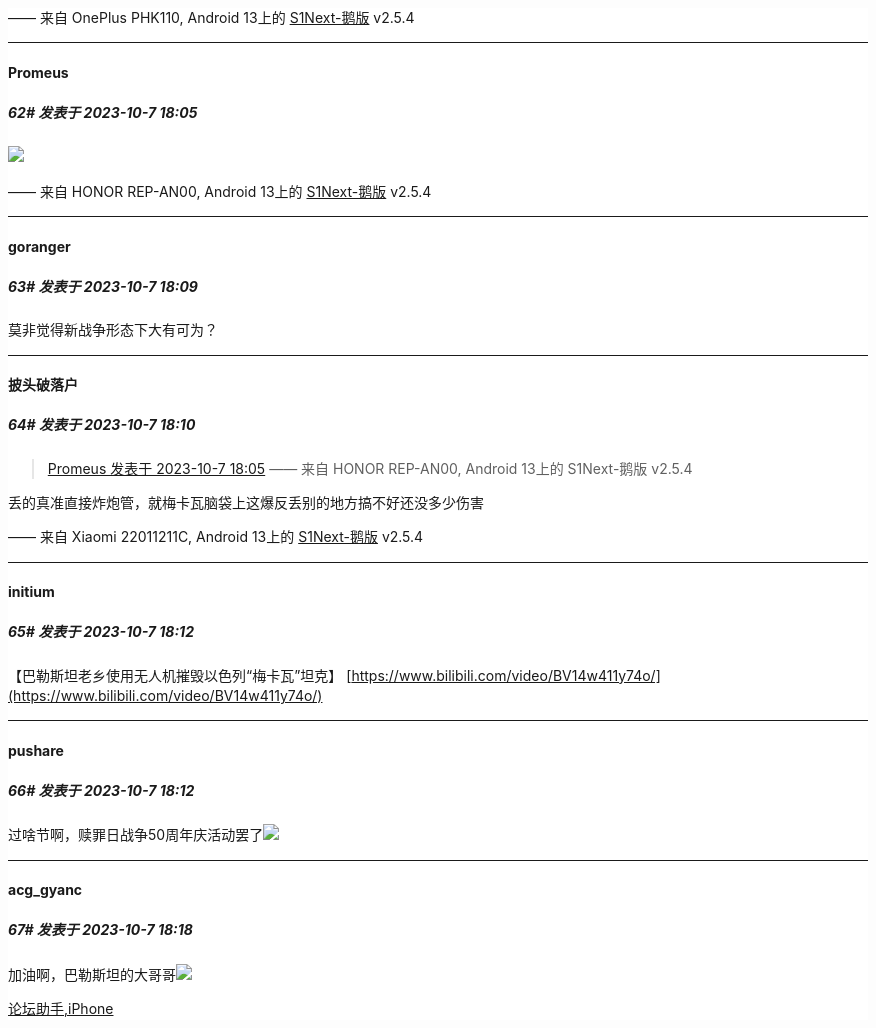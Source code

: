 —— 来自 OnePlus PHK110, Android 13上的 [S1Next-鹅版](https://github.com/ykrank/S1-Next/releases) v2.5.4

*****

####  Promeus  
##### 62#       发表于 2023-10-7 18:05

<img src="https://static.saraba1st.com/image/smiley/face2017/053.png" referrerpolicy="no-referrer">

—— 来自 HONOR REP-AN00, Android 13上的 [S1Next-鹅版](https://github.com/ykrank/S1-Next/releases) v2.5.4

*****

####  goranger  
##### 63#       发表于 2023-10-7 18:09

莫非觉得新战争形态下大有可为？

*****

####  披头破落户  
##### 64#       发表于 2023-10-7 18:10

<blockquote><a href="httphttps://bbs.saraba1st.com/2b/forum.php?mod=redirect&amp;goto=findpost&amp;pid=62644020&amp;ptid=2155817" target="_blank">Promeus 发表于 2023-10-7 18:05</a>
—— 来自 HONOR REP-AN00, Android 13上的 S1Next-鹅版 v2.5.4</blockquote>
丢的真准直接炸炮管，就梅卡瓦脑袋上这爆反丢别的地方搞不好还没多少伤害

—— 来自 Xiaomi 22011211C, Android 13上的 [S1Next-鹅版](https://github.com/ykrank/S1-Next/releases) v2.5.4

*****

####  initium  
##### 65#       发表于 2023-10-7 18:12

【巴勒斯坦老乡使用无人机摧毁以色列“梅卡瓦”坦克】 [https://www.bilibili.com/video/BV14w411y74o/](https://www.bilibili.com/video/BV14w411y74o/)

*****

####  pushare  
##### 66#       发表于 2023-10-7 18:12

过啥节啊，赎罪日战争50周年庆活动罢了<img src="https://static.saraba1st.com/image/smiley/face2017/067.png" referrerpolicy="no-referrer">


*****

####  acg_gyanc  
##### 67#       发表于 2023-10-7 18:18

加油啊，巴勒斯坦的大哥哥<img src="https://static.saraba1st.com/image/smiley/face2017/085.png" referrerpolicy="no-referrer">

[论坛助手,iPhone](https://bbs.saraba1st.com/2b/forum.php?mod=viewthread&amp;tid=2029836)
